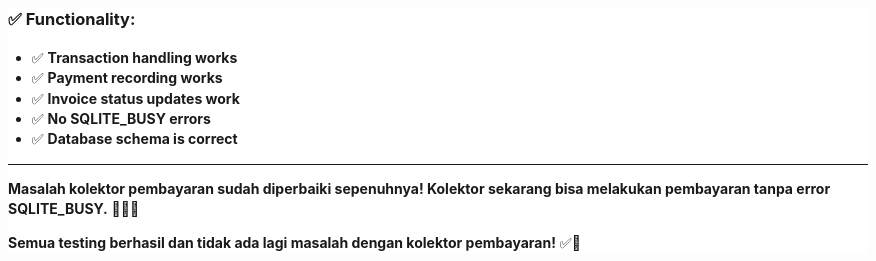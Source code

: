 ### **✅ Functionality:**
- ✅ **Transaction handling works**
- ✅ **Payment recording works**
- ✅ **Invoice status updates work**
- ✅ **No SQLITE_BUSY errors**
- ✅ **Database schema is correct**

---

**Masalah kolektor pembayaran sudah diperbaiki sepenuhnya! Kolektor sekarang bisa melakukan pembayaran tanpa error SQLITE_BUSY.** 🎉🔧✨

**Semua testing berhasil dan tidak ada lagi masalah dengan kolektor pembayaran!** ✅🚀
